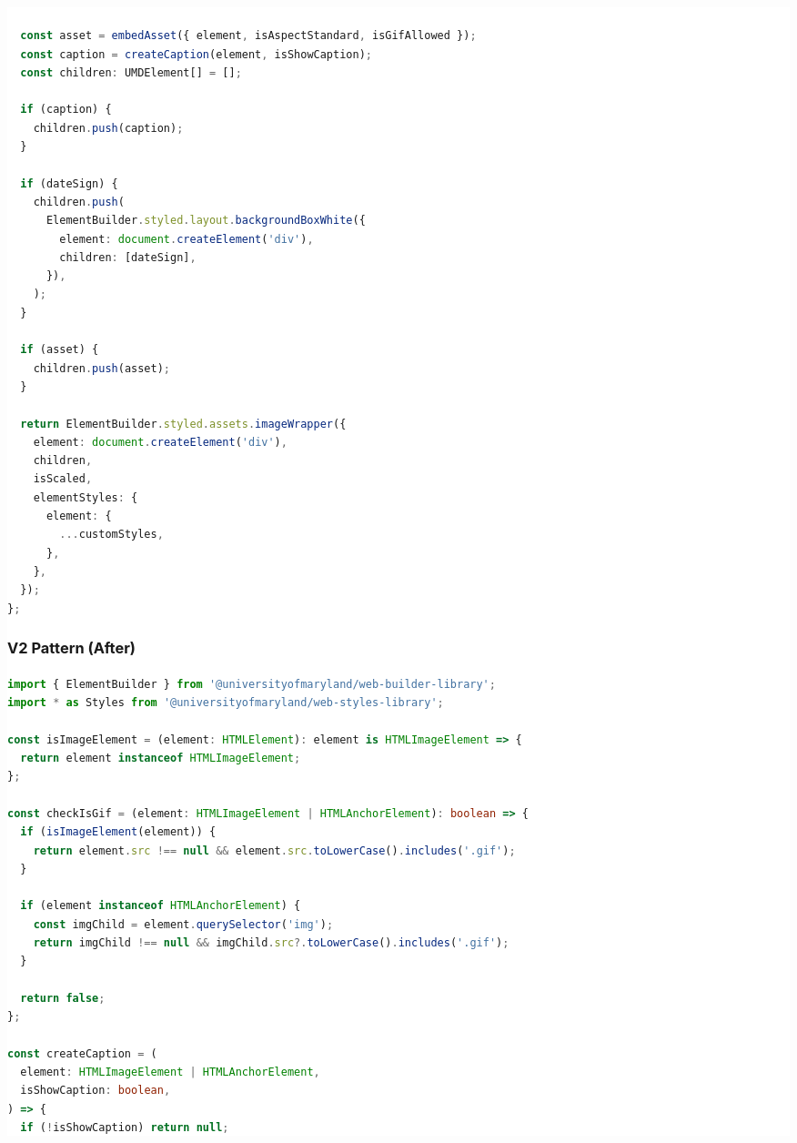 ```typescript

  const asset = embedAsset({ element, isAspectStandard, isGifAllowed });
  const caption = createCaption(element, isShowCaption);
  const children: UMDElement[] = [];

  if (caption) {
    children.push(caption);
  }

  if (dateSign) {
    children.push(
      ElementBuilder.styled.layout.backgroundBoxWhite({
        element: document.createElement('div'),
        children: [dateSign],
      }),
    );
  }

  if (asset) {
    children.push(asset);
  }

  return ElementBuilder.styled.assets.imageWrapper({
    element: document.createElement('div'),
    children,
    isScaled,
    elementStyles: {
      element: {
        ...customStyles,
      },
    },
  });
};
```

### V2 Pattern (After)

```typescript
import { ElementBuilder } from '@universityofmaryland/web-builder-library';
import * as Styles from '@universityofmaryland/web-styles-library';

const isImageElement = (element: HTMLElement): element is HTMLImageElement => {
  return element instanceof HTMLImageElement;
};

const checkIsGif = (element: HTMLImageElement | HTMLAnchorElement): boolean => {
  if (isImageElement(element)) {
    return element.src !== null && element.src.toLowerCase().includes('.gif');
  }

  if (element instanceof HTMLAnchorElement) {
    const imgChild = element.querySelector('img');
    return imgChild !== null && imgChild.src?.toLowerCase().includes('.gif');
  }

  return false;
};

const createCaption = (
  element: HTMLImageElement | HTMLAnchorElement,
  isShowCaption: boolean,
) => {
  if (!isShowCaption) return null;
```